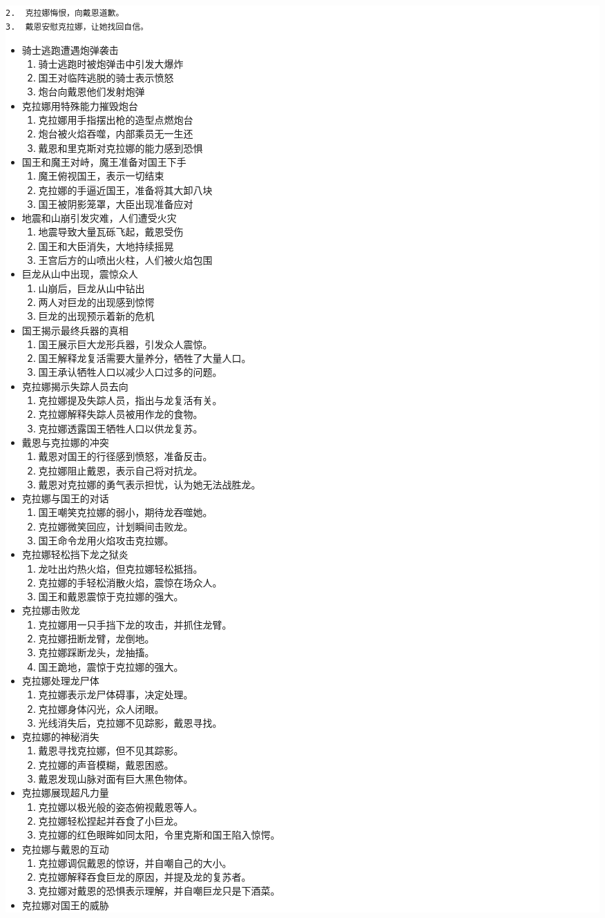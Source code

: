     2.  克拉娜悔恨，向戴恩道歉。
    3.  戴恩安慰克拉娜，让她找回自信。
-   骑士逃跑遭遇炮弹袭击
    1.  骑士逃跑时被炮弹击中引发大爆炸
    2.  国王对临阵逃脱的骑士表示愤怒
    3.  炮台向戴恩他们发射炮弹
-   克拉娜用特殊能力摧毁炮台
    1.  克拉娜用手指摆出枪的造型点燃炮台
    2.  炮台被火焰吞噬，内部乘员无一生还
    3.  戴恩和里克斯对克拉娜的能力感到恐惧
-   国王和魔王对峙，魔王准备对国王下手
    1.  魔王俯视国王，表示一切结束
    2.  克拉娜的手逼近国王，准备将其大卸八块
    3.  国王被阴影笼罩，大臣出现准备应对
-   地震和山崩引发灾难，人们遭受火灾
    1.  地震导致大量瓦砾飞起，戴恩受伤
    2.  国王和大臣消失，大地持续摇晃
    3.  王宫后方的山喷出火柱，人们被火焰包围
-   巨龙从山中出现，震惊众人
    1.  山崩后，巨龙从山中钻出
    2.  两人对巨龙的出现感到惊愕
    3.  巨龙的出现预示着新的危机
-   国王揭示最终兵器的真相
    1.  国王展示巨大龙形兵器，引发众人震惊。
    2.  国王解释龙复活需要大量养分，牺牲了大量人口。
    3.  国王承认牺牲人口以减少人口过多的问题。
-   克拉娜揭示失踪人员去向
    1.  克拉娜提及失踪人员，指出与龙复活有关。
    2.  克拉娜解释失踪人员被用作龙的食物。
    3.  克拉娜透露国王牺牲人口以供龙复苏。
-   戴恩与克拉娜的冲突
    1.  戴恩对国王的行径感到愤怒，准备反击。
    2.  克拉娜阻止戴恩，表示自己将对抗龙。
    3.  戴恩对克拉娜的勇气表示担忧，认为她无法战胜龙。
-   克拉娜与国王的对话
    1.  国王嘲笑克拉娜的弱小，期待龙吞噬她。
    2.  克拉娜微笑回应，计划瞬间击败龙。
    3.  国王命令龙用火焰攻击克拉娜。
-   克拉娜轻松挡下龙之狱炎
    1.  龙吐出灼热火焰，但克拉娜轻松抵挡。
    2.  克拉娜的手轻松消散火焰，震惊在场众人。
    3.  国王和戴恩震惊于克拉娜的强大。
-   克拉娜击败龙
    1.  克拉娜用一只手挡下龙的攻击，并抓住龙臂。
    2.  克拉娜扭断龙臂，龙倒地。
    3.  克拉娜踩断龙头，龙抽搐。
    4.  国王跪地，震惊于克拉娜的强大。
-   克拉娜处理龙尸体
    1.  克拉娜表示龙尸体碍事，决定处理。
    2.  克拉娜身体闪光，众人闭眼。
    3.  光线消失后，克拉娜不见踪影，戴恩寻找。
-   克拉娜的神秘消失
    1.  戴恩寻找克拉娜，但不见其踪影。
    2.  克拉娜的声音模糊，戴恩困惑。
    3.  戴恩发现山脉对面有巨大黑色物体。
-   克拉娜展现超凡力量
    1.  克拉娜以极光般的姿态俯视戴恩等人。
    2.  克拉娜轻松捏起并吞食了小巨龙。
    3.  克拉娜的红色眼眸如同太阳，令里克斯和国王陷入惊愕。
-   克拉娜与戴恩的互动
    1.  克拉娜调侃戴恩的惊讶，并自嘲自己的大小。
    2.  克拉娜解释吞食巨龙的原因，并提及龙的复苏者。
    3.  克拉娜对戴恩的恐惧表示理解，并自嘲巨龙只是下酒菜。
-   克拉娜对国王的威胁